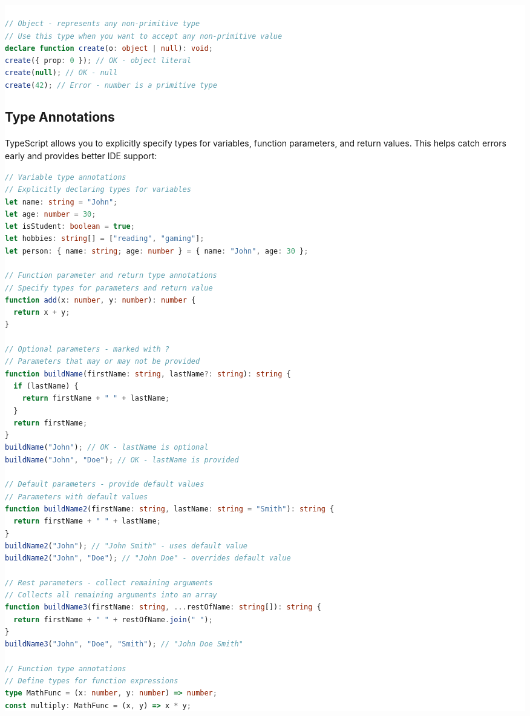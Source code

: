 ```typescript

// Object - represents any non-primitive type
// Use this type when you want to accept any non-primitive value
declare function create(o: object | null): void;
create({ prop: 0 }); // OK - object literal
create(null); // OK - null
create(42); // Error - number is a primitive type
```

## Type Annotations

TypeScript allows you to explicitly specify types for variables, function parameters, and return values. This helps catch errors early and provides better IDE support:

```typescript
// Variable type annotations
// Explicitly declaring types for variables
let name: string = "John";
let age: number = 30;
let isStudent: boolean = true;
let hobbies: string[] = ["reading", "gaming"];
let person: { name: string; age: number } = { name: "John", age: 30 };

// Function parameter and return type annotations
// Specify types for parameters and return value
function add(x: number, y: number): number {
  return x + y;
}

// Optional parameters - marked with ?
// Parameters that may or may not be provided
function buildName(firstName: string, lastName?: string): string {
  if (lastName) {
    return firstName + " " + lastName;
  }
  return firstName;
}
buildName("John"); // OK - lastName is optional
buildName("John", "Doe"); // OK - lastName is provided

// Default parameters - provide default values
// Parameters with default values
function buildName2(firstName: string, lastName: string = "Smith"): string {
  return firstName + " " + lastName;
}
buildName2("John"); // "John Smith" - uses default value
buildName2("John", "Doe"); // "John Doe" - overrides default value

// Rest parameters - collect remaining arguments
// Collects all remaining arguments into an array
function buildName3(firstName: string, ...restOfName: string[]): string {
  return firstName + " " + restOfName.join(" ");
}
buildName3("John", "Doe", "Smith"); // "John Doe Smith"

// Function type annotations
// Define types for function expressions
type MathFunc = (x: number, y: number) => number;
const multiply: MathFunc = (x, y) => x * y;
```


  [P in K]: T[P];